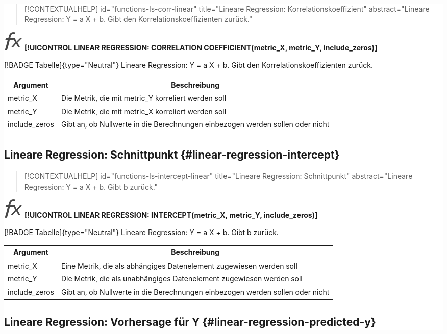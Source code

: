 

>[!CONTEXTUALHELP]
>id="functions-ls-corr-linear"
>title="Lineare Regression: Korrelationskoeffizient"
>abstract="Lineare Regression: Y = a X + b.  Gibt den Korrelationskoeffizienten zurück."



![Effekt](/help/assets/icons/Effect.svg) **[!UICONTROL LINEAR REGRESSION: CORRELATION COEFFICIENT(metric_X, metric_Y, include_zeros)]**


[!BADGE Tabelle]{type="Neutral"} Lineare Regression: Y = a X + b. Gibt den Korrelationskoeffizienten zurück.


| Argument | Beschreibung |
|---|---|
| metric_X | Die Metrik, die mit metric_Y korreliert werden soll |
| metric_Y | Die Metrik, die mit metric_X korreliert werden soll |
| include_zeros | Gibt an, ob Nullwerte in die Berechnungen einbezogen werden sollen oder nicht |



## Lineare Regression: Schnittpunkt {#linear-regression-intercept}



>[!CONTEXTUALHELP]
>id="functions-ls-intercept-linear"
>title="Lineare Regression: Schnittpunkt"
>abstract="Lineare Regression: Y = a X + b. Gibt b zurück."



![Effekt](/help/assets/icons/Effect.svg) **[!UICONTROL LINEAR REGRESSION: INTERCEPT(metric_X, metric_Y, include_zeros)]**


[!BADGE Tabelle]{type="Neutral"} Lineare Regression: Y = a X + b. Gibt b zurück.


| Argument | Beschreibung |
|---|---|
| metric_X | Eine Metrik, die als abhängiges Datenelement zugewiesen werden soll |
| metric_Y | Die Metrik, die als unabhängiges Datenelement zugewiesen werden soll |
| include_zeros | Gibt an, ob Nullwerte in die Berechnungen einbezogen werden sollen oder nicht |



## Lineare Regression: Vorhersage für Y {#linear-regression-predicted-y}
